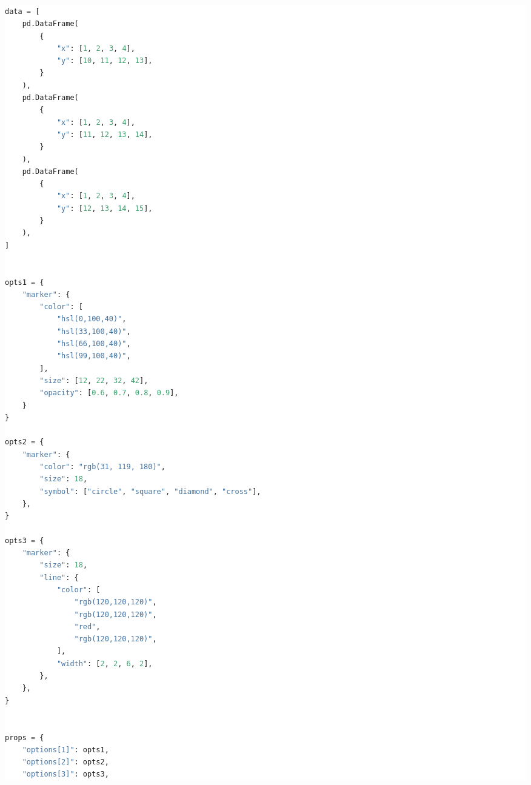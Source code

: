 ```py
data = [
    pd.DataFrame(
        {
            "x": [1, 2, 3, 4],
            "y": [10, 11, 12, 13],
        }
    ),
    pd.DataFrame(
        {
            "x": [1, 2, 3, 4],
            "y": [11, 12, 13, 14],
        }
    ),
    pd.DataFrame(
        {
            "x": [1, 2, 3, 4],
            "y": [12, 13, 14, 15],
        }
    ),
]


opts1 = {
    "marker": {
        "color": [
            "hsl(0,100,40)",
            "hsl(33,100,40)",
            "hsl(66,100,40)",
            "hsl(99,100,40)",
        ],
        "size": [12, 22, 32, 42],
        "opacity": [0.6, 0.7, 0.8, 0.9],
    }
}

opts2 = {
    "marker": {
        "color": "rgb(31, 119, 180)",
        "size": 18,
        "symbol": ["circle", "square", "diamond", "cross"],
    },
}

opts3 = {
    "marker": {
        "size": 18,
        "line": {
            "color": [
                "rgb(120,120,120)",
                "rgb(120,120,120)",
                "red",
                "rgb(120,120,120)",
            ],
            "width": [2, 2, 6, 2],
        },
    },
}


props = {
    "options[1]": opts1,
    "options[2]": opts2,
    "options[3]": opts3,
```